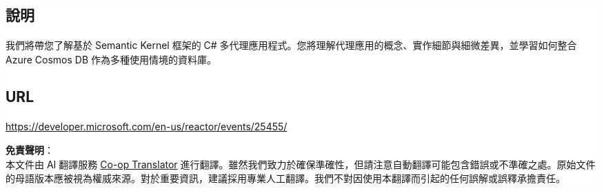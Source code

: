 ## 說明

我們將帶您了解基於 Semantic Kernel 框架的 C# 多代理應用程式。您將理解代理應用的概念、實作細節與細微差異，並學習如何整合 Azure Cosmos DB 作為多種使用情境的資料庫。

## URL
<https://developer.microsoft.com/en-us/reactor/events/25455/>

**免責聲明**：  
本文件由 AI 翻譯服務 [Co-op Translator](https://github.com/Azure/co-op-translator) 進行翻譯。雖然我們致力於確保準確性，但請注意自動翻譯可能包含錯誤或不準確之處。原始文件的母語版本應被視為權威來源。對於重要資訊，建議採用專業人工翻譯。我們不對因使用本翻譯而引起的任何誤解或誤釋承擔責任。